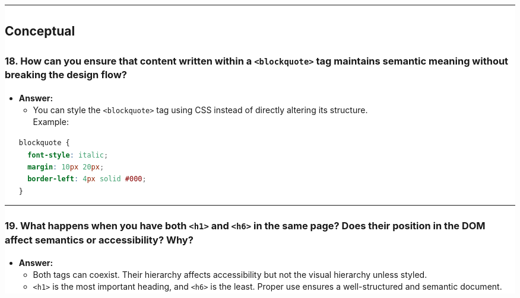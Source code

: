 
---

## **Conceptual**

### 18. **How can you ensure that content written within a `<blockquote>` tag maintains semantic meaning without breaking the design flow?**

- **Answer:**
  - You can style the `<blockquote>` tag using CSS instead of directly altering its structure.  
    Example:
  ```css
  blockquote {
    font-style: italic;
    margin: 10px 20px;
    border-left: 4px solid #000;
  }
  ```

---

### 19. **What happens when you have both `<h1>` and `<h6>` in the same page? Does their position in the DOM affect semantics or accessibility? Why?**

- **Answer:**
  - Both tags can coexist. Their hierarchy affects accessibility but not the visual hierarchy unless styled.
  - `<h1>` is the most important heading, and `<h6>` is the least. Proper use ensures a well-structured and semantic document.
